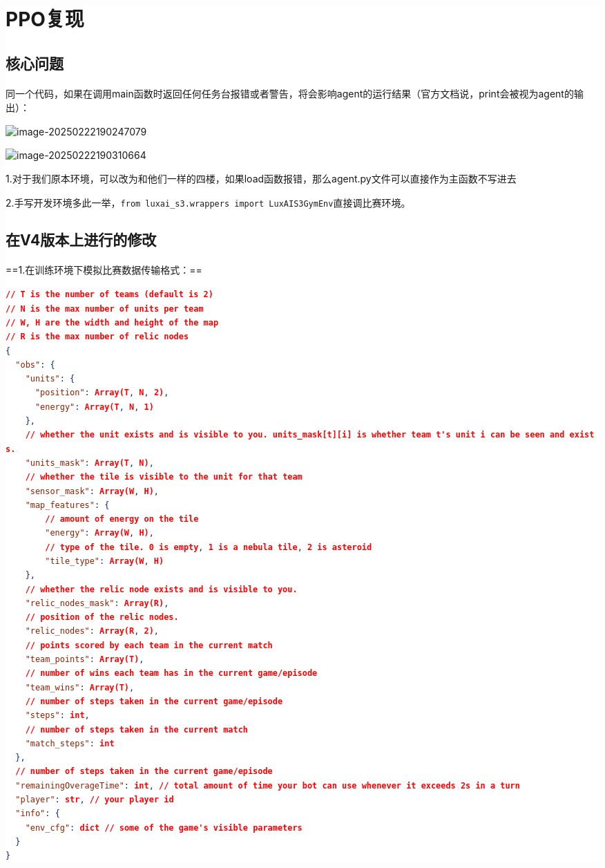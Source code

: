 # PPO复现

## 核心问题

同一个代码，如果在调用main函数时返回任何任务台报错或者警告，将会影响agent的运行结果（官方文档说，print会被视为agent的输出）：

![image-20250222190247079](https://my-typora-p1.oss-cn-beijing.aliyuncs.com/typoraImgs/image-20250222190247079.png)

![image-20250222190310664](https://my-typora-p1.oss-cn-beijing.aliyuncs.com/typoraImgs/image-20250222190310664.png)

1.对于我们原本环境，可以改为和他们一样的四楼，如果load函数报错，那么agent.py文件可以直接作为主函数不写进去

2.手写开发环境多此一举，`from luxai_s3.wrappers import LuxAIS3GymEnv`直接调比赛环境。

## 在V4版本上进行的修改

==1.在训练环境下模拟比赛数据传输格式：==

```json
// T is the number of teams (default is 2)
// N is the max number of units per team
// W, H are the width and height of the map
// R is the max number of relic nodes
{
  "obs": {
    "units": {
      "position": Array(T, N, 2),
      "energy": Array(T, N, 1)
    },
    // whether the unit exists and is visible to you. units_mask[t][i] is whether team t's unit i can be seen and exists.
    "units_mask": Array(T, N),
    // whether the tile is visible to the unit for that team
    "sensor_mask": Array(W, H),
    "map_features": {
        // amount of energy on the tile
        "energy": Array(W, H),
        // type of the tile. 0 is empty, 1 is a nebula tile, 2 is asteroid
        "tile_type": Array(W, H)
    },
    // whether the relic node exists and is visible to you.
    "relic_nodes_mask": Array(R),
    // position of the relic nodes.
    "relic_nodes": Array(R, 2),
    // points scored by each team in the current match
    "team_points": Array(T),
    // number of wins each team has in the current game/episode
    "team_wins": Array(T),
    // number of steps taken in the current game/episode
    "steps": int,
    // number of steps taken in the current match
    "match_steps": int
  },
  // number of steps taken in the current game/episode
  "remainingOverageTime": int, // total amount of time your bot can use whenever it exceeds 2s in a turn
  "player": str, // your player id
  "info": {
    "env_cfg": dict // some of the game's visible parameters
  }
}
```
